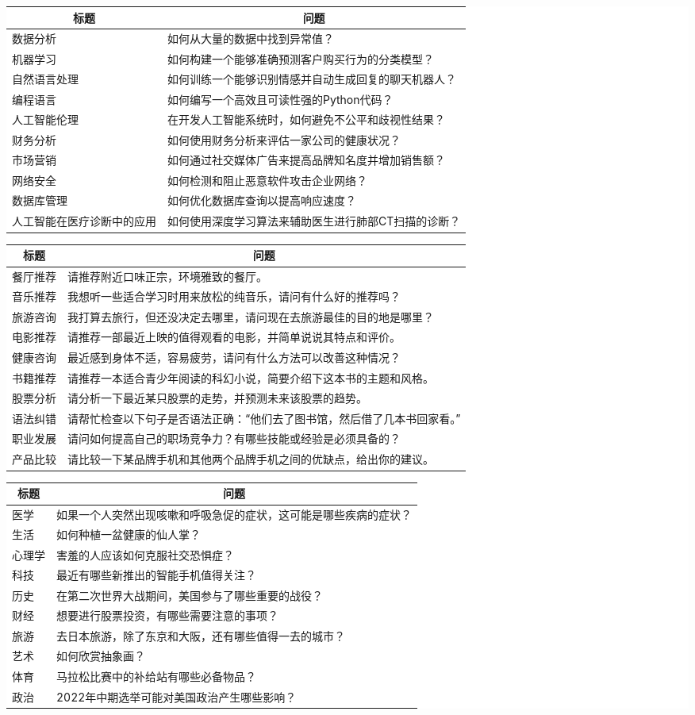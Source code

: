 | 标题                       | 问题                                                         |
| -------------------------- | ------------------------------------------------------------ |
| 数据分析                   | 如何从大量的数据中找到异常值？                              |
| 机器学习                   | 如何构建一个能够准确预测客户购买行为的分类模型？            |
| 自然语言处理             | 如何训练一个能够识别情感并自动生成回复的聊天机器人？        |
| 编程语言                   | 如何编写一个高效且可读性强的Python代码？                    |
| 人工智能伦理               | 在开发人工智能系统时，如何避免不公平和歧视性结果？          |
| 财务分析                   | 如何使用财务分析来评估一家公司的健康状况？                  |
| 市场营销                   | 如何通过社交媒体广告来提高品牌知名度并增加销售额？          |
| 网络安全                   | 如何检测和阻止恶意软件攻击企业网络？                        |
| 数据库管理                 | 如何优化数据库查询以提高响应速度？                          |
| 人工智能在医疗诊断中的应用 | 如何使用深度学习算法来辅助医生进行肺部CT扫描的诊断？       |

|标题|问题|
|---|---|
|餐厅推荐|请推荐附近口味正宗，环境雅致的餐厅。|
|音乐推荐|我想听一些适合学习时用来放松的纯音乐，请问有什么好的推荐吗？|
|旅游咨询|我打算去旅行，但还没决定去哪里，请问现在去旅游最佳的目的地是哪里？|
|电影推荐|请推荐一部最近上映的值得观看的电影，并简单说说其特点和评价。|
|健康咨询|最近感到身体不适，容易疲劳，请问有什么方法可以改善这种情况？|
|书籍推荐|请推荐一本适合青少年阅读的科幻小说，简要介绍下这本书的主题和风格。|
|股票分析|请分析一下最近某只股票的走势，并预测未来该股票的趋势。|
|语法纠错|请帮忙检查以下句子是否语法正确：“他们去了图书馆，然后借了几本书回家看。”|
|职业发展|请问如何提高自己的职场竞争力？有哪些技能或经验是必须具备的？|
|产品比较|请比较一下某品牌手机和其他两个品牌手机之间的优缺点，给出你的建议。|

|标题|问题|
|---|---|
|医学|如果一个人突然出现咳嗽和呼吸急促的症状，这可能是哪些疾病的症状？|
|生活|如何种植一盆健康的仙人掌？|
|心理学|害羞的人应该如何克服社交恐惧症？|
|科技|最近有哪些新推出的智能手机值得关注？|
|历史|在第二次世界大战期间，美国参与了哪些重要的战役？|
|财经|想要进行股票投资，有哪些需要注意的事项？|
|旅游|去日本旅游，除了东京和大阪，还有哪些值得一去的城市？|
|艺术|如何欣赏抽象画？|
|体育|马拉松比赛中的补给站有哪些必备物品？|
|政治|2022年中期选举可能对美国政治产生哪些影响？|

